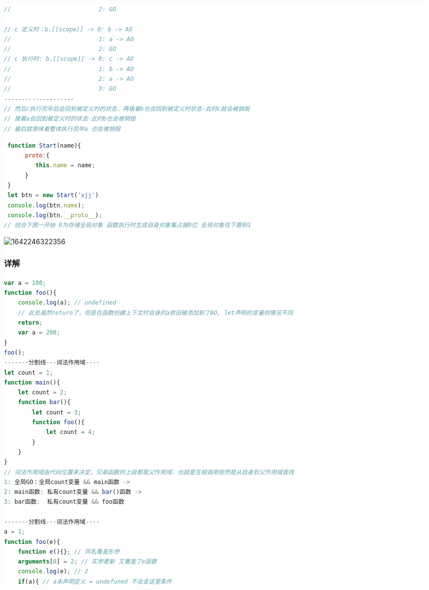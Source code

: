 ```js
//                         2: GO
    
// c 定义时：b.[[scope]] -> 0: b -> AO
//                         1: a -> AO
//                         2: GO
// c 执行时: b.[[scope]] -> 0: c -> AO
//                         1: b -> AO
//                         2: a -> AO
//                         3: GO
--------------------
// 然后c执行完毕后会回到被定义时的状态，再接着b也会回到被定义时状态-此时c就会被销毁
// 接着a会回到被定义时的状态-此时b也会被销毁
// 最后就意味着整体执行完毕a 也会被销毁
```

```js
 function Start(name){
      proto:{
         this.name = name;
      }
 }
 let btn = new Start('xjj')
 console.log(btn.name);
 console.log(btn.__proto__);
// 结合下图一开始 0为存储全局对象 函数执行时生成自身对象集占据0位 全局对象往下挪到1
```



![1642246322356](C:\Users\大菲\AppData\Roaming\Typora\typora-user-images\1642246322356.png)

### 详解

```js
var a = 100;
function foo(){
    console.log(a); // undefined
    // 此处虽然return了，但是在函数创建上下文时自身的a依旧被添加到了AO, let声明的变量则情况不同
    return;
    var a = 200;
}
foo();
-------分割线---词法作用域----
let count = 1;
function main(){
    let count = 2;
    function bar(){
        let count = 3;
        function foo(){
            let count = 4;
        }
    }
}
// 词法作用域由代码位置来决定，兄弟函数的上级都是父作用域，也就是互相调用依然是从自身到父作用域查找
1: 全局GO：全局count变量 && main函数 ->
2: main函数: 私有count变量 && bar()函数 ->
3: bar函数:  私有count变量 && foo函数

-------分割线---词法作用域----
a = 1;
function foo(e){
    function e(){}; // 同名覆盖形参
    arguments[0] = 2; // 实参更新 又覆盖了e函数
    console.log(e); // 2
    if(a){ // a未声明定义 = undefuned 不会走这里条件
```